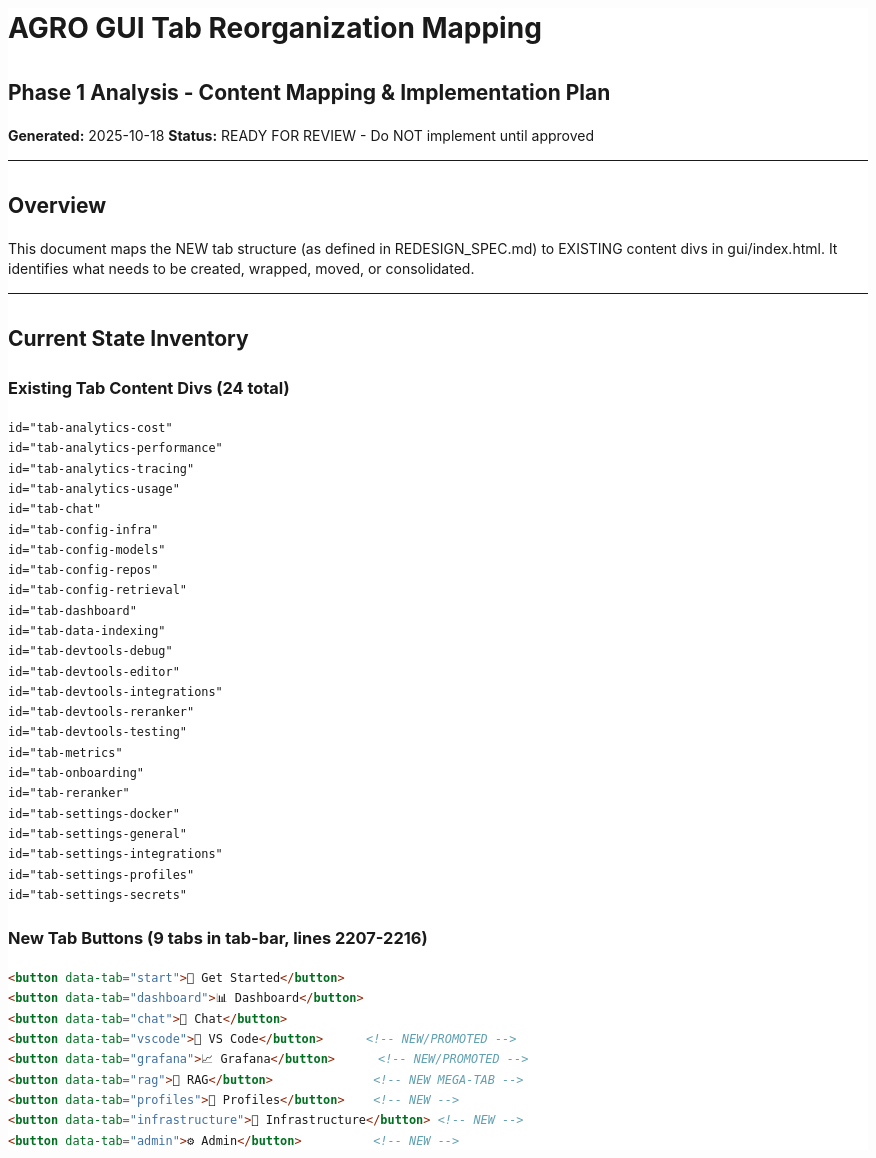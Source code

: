 # AGRO GUI Tab Reorganization Mapping
## Phase 1 Analysis - Content Mapping & Implementation Plan

**Generated:** 2025-10-18
**Status:** READY FOR REVIEW - Do NOT implement until approved

---

## Overview

This document maps the NEW tab structure (as defined in REDESIGN_SPEC.md) to EXISTING content divs in gui/index.html. It identifies what needs to be created, wrapped, moved, or consolidated.

---

## Current State Inventory

### Existing Tab Content Divs (24 total)
```
id="tab-analytics-cost"
id="tab-analytics-performance"
id="tab-analytics-tracing"
id="tab-analytics-usage"
id="tab-chat"
id="tab-config-infra"
id="tab-config-models"
id="tab-config-repos"
id="tab-config-retrieval"
id="tab-dashboard"
id="tab-data-indexing"
id="tab-devtools-debug"
id="tab-devtools-editor"
id="tab-devtools-integrations"
id="tab-devtools-reranker"
id="tab-devtools-testing"
id="tab-metrics"
id="tab-onboarding"
id="tab-reranker"
id="tab-settings-docker"
id="tab-settings-general"
id="tab-settings-integrations"
id="tab-settings-profiles"
id="tab-settings-secrets"
```

### New Tab Buttons (9 tabs in tab-bar, lines 2207-2216)
```html
<button data-tab="start">🚀 Get Started</button>
<button data-tab="dashboard">📊 Dashboard</button>
<button data-tab="chat">💬 Chat</button>
<button data-tab="vscode">📝 VS Code</button>      <!-- NEW/PROMOTED -->
<button data-tab="grafana">📈 Grafana</button>      <!-- NEW/PROMOTED -->
<button data-tab="rag">🧠 RAG</button>              <!-- NEW MEGA-TAB -->
<button data-tab="profiles">💾 Profiles</button>    <!-- NEW -->
<button data-tab="infrastructure">🔧 Infrastructure</button> <!-- NEW -->
<button data-tab="admin">⚙️ Admin</button>          <!-- NEW -->
```
